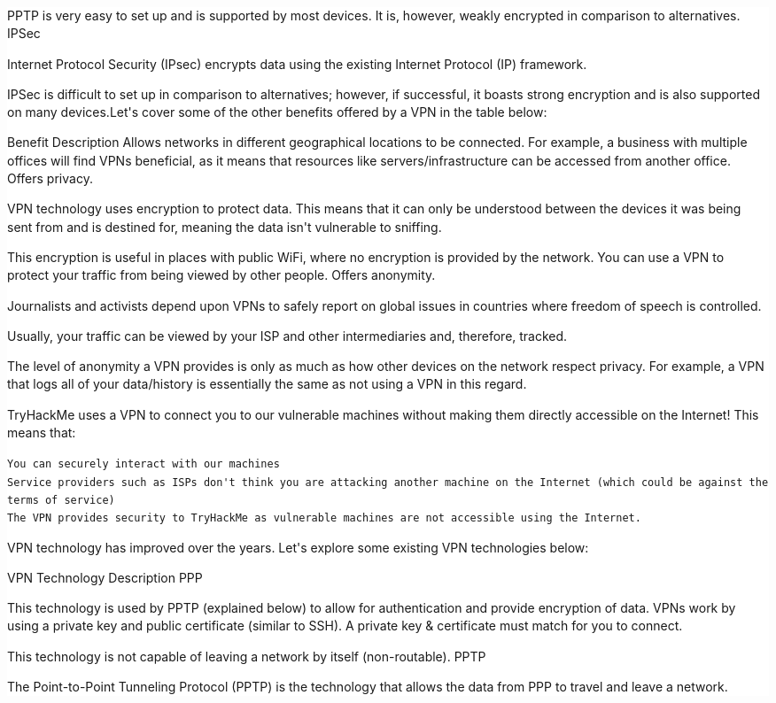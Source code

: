 PPTP is very easy to set up and is supported by most devices. It is, however, weakly encrypted in comparison to alternatives.
IPSec	

Internet Protocol Security (IPsec) encrypts data using the existing Internet Protocol (IP) framework.

IPSec is difficult to set up in comparison to alternatives; however, if successful, it boasts strong encryption and is also supported on many devices.Let's cover some of the other benefits offered by a VPN in the table below:


Benefit	Description
Allows networks in different geographical locations to be connected.	For example, a business with multiple offices will find VPNs beneficial, as it means that resources like servers/infrastructure can be accessed from another office.
Offers privacy.	

VPN technology uses encryption to protect data. This means that it can only be understood between the devices it was being sent from and is destined for, meaning the data isn't vulnerable to sniffing.

This encryption is useful in places with public WiFi, where no encryption is provided by the network. You can use a VPN to protect your traffic from being viewed by other people.
Offers anonymity.	

Journalists and activists depend upon VPNs to safely report on global issues in countries where freedom of speech is controlled.

Usually, your traffic can be viewed by your ISP and other intermediaries and, therefore, tracked. 

The level of anonymity a VPN provides is only as much as how other devices on the network respect privacy. For example, a VPN that logs all of your data/history is essentially the same as not using a VPN in this regard.

TryHackMe uses a VPN to connect you to our vulnerable machines without making them directly accessible on the Internet! This means that:

    You can securely interact with our machines
    Service providers such as ISPs don't think you are attacking another machine on the Internet (which could be against the terms of service)
    The VPN provides security to TryHackMe as vulnerable machines are not accessible using the Internet.


VPN technology has improved over the years. Let's explore some existing VPN technologies below:


VPN Technology	Description
PPP	

This technology is used by PPTP (explained below) to allow for authentication and provide encryption of data. VPNs work by using a private key and public certificate (similar to SSH). A private key & certificate must match for you to connect.

This technology is not capable of leaving a network by itself (non-routable).
PPTP	

The Point-to-Point Tunneling Protocol (PPTP) is the technology that allows the data from PPP to travel and leave a network. 

